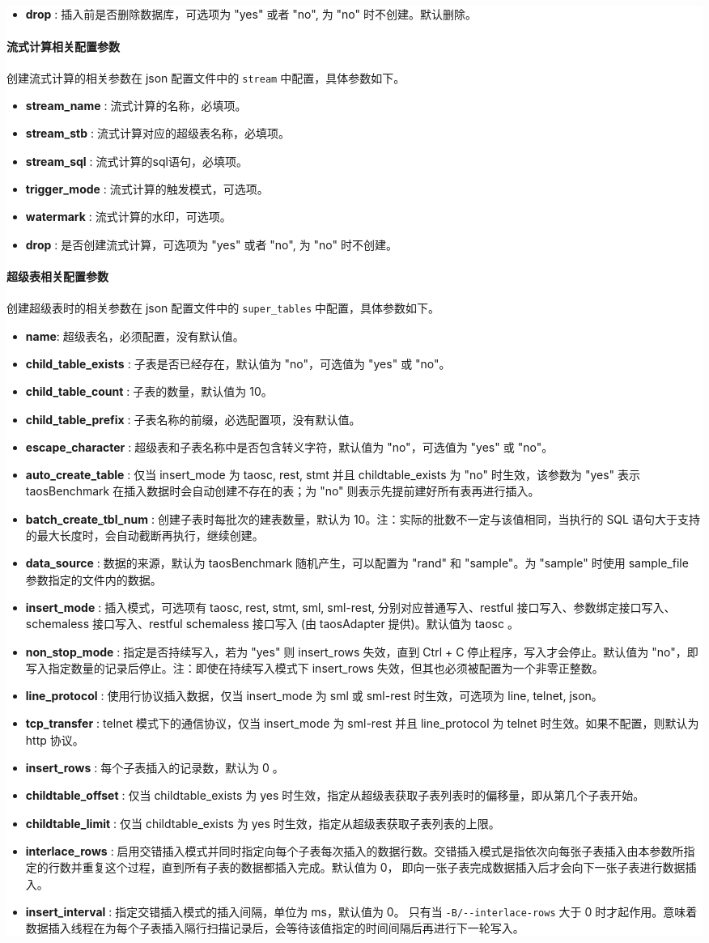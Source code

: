- **drop** : 插入前是否删除数据库，可选项为 "yes" 或者 "no", 为 "no" 时不创建。默认删除。

#### 流式计算相关配置参数

创建流式计算的相关参数在 json 配置文件中的 `stream` 中配置，具体参数如下。

- **stream_name** : 流式计算的名称，必填项。

- **stream_stb** : 流式计算对应的超级表名称，必填项。

- **stream_sql** : 流式计算的sql语句，必填项。

- **trigger_mode** : 流式计算的触发模式，可选项。

- **watermark** : 流式计算的水印，可选项。

- **drop** : 是否创建流式计算，可选项为 "yes" 或者 "no", 为 "no" 时不创建。

#### 超级表相关配置参数

创建超级表时的相关参数在 json 配置文件中的 `super_tables` 中配置，具体参数如下。

- **name**: 超级表名，必须配置，没有默认值。

- **child_table_exists** : 子表是否已经存在，默认值为 "no"，可选值为 "yes" 或 "no"。

- **child_table_count** : 子表的数量，默认值为 10。

- **child_table_prefix** : 子表名称的前缀，必选配置项，没有默认值。

- **escape_character** : 超级表和子表名称中是否包含转义字符，默认值为 "no"，可选值为 "yes" 或 "no"。

- **auto_create_table** : 仅当 insert_mode 为 taosc, rest, stmt 并且 childtable_exists 为 "no" 时生效，该参数为 "yes" 表示 taosBenchmark 在插入数据时会自动创建不存在的表；为 "no" 则表示先提前建好所有表再进行插入。

- **batch_create_tbl_num** : 创建子表时每批次的建表数量，默认为 10。注：实际的批数不一定与该值相同，当执行的 SQL 语句大于支持的最大长度时，会自动截断再执行，继续创建。

- **data_source** : 数据的来源，默认为 taosBenchmark 随机产生，可以配置为 "rand" 和 "sample"。为 "sample" 时使用 sample_file 参数指定的文件内的数据。

- **insert_mode** : 插入模式，可选项有 taosc, rest, stmt, sml, sml-rest, 分别对应普通写入、restful 接口写入、参数绑定接口写入、schemaless 接口写入、restful schemaless 接口写入 (由 taosAdapter 提供)。默认值为 taosc 。

- **non_stop_mode** : 指定是否持续写入，若为 "yes" 则 insert_rows 失效，直到 Ctrl + C 停止程序，写入才会停止。默认值为 "no"，即写入指定数量的记录后停止。注：即使在持续写入模式下 insert_rows 失效，但其也必须被配置为一个非零正整数。

- **line_protocol** : 使用行协议插入数据，仅当 insert_mode 为 sml 或 sml-rest 时生效，可选项为 line, telnet, json。

- **tcp_transfer** : telnet 模式下的通信协议，仅当 insert_mode 为 sml-rest 并且 line_protocol 为 telnet 时生效。如果不配置，则默认为 http 协议。

- **insert_rows** : 每个子表插入的记录数，默认为 0 。

- **childtable_offset** : 仅当 childtable_exists 为 yes 时生效，指定从超级表获取子表列表时的偏移量，即从第几个子表开始。

- **childtable_limit** : 仅当 childtable_exists 为 yes 时生效，指定从超级表获取子表列表的上限。

- **interlace_rows** : 启用交错插入模式并同时指定向每个子表每次插入的数据行数。交错插入模式是指依次向每张子表插入由本参数所指定的行数并重复这个过程，直到所有子表的数据都插入完成。默认值为 0， 即向一张子表完成数据插入后才会向下一张子表进行数据插入。

- **insert_interval** : 指定交错插入模式的插入间隔，单位为 ms，默认值为 0。 只有当 `-B/--interlace-rows` 大于 0 时才起作用。意味着数据插入线程在为每个子表插入隔行扫描记录后，会等待该值指定的时间间隔后再进行下一轮写入。
